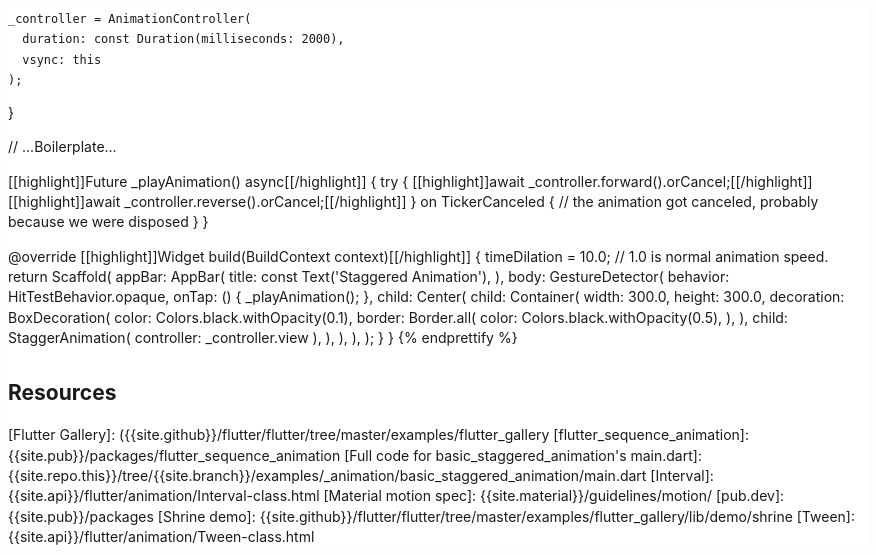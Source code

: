     _controller = AnimationController(
      duration: const Duration(milliseconds: 2000),
      vsync: this
    );
  }

  // ...Boilerplate...

  [[highlight]]Future<void> _playAnimation() async[[/highlight]] {
    try {
      [[highlight]]await _controller.forward().orCancel;[[/highlight]]
      [[highlight]]await _controller.reverse().orCancel;[[/highlight]]
    } on TickerCanceled {
      // the animation got canceled, probably because we were disposed
    }
  }

  @override
  [[highlight]]Widget build(BuildContext context)[[/highlight]] {
    timeDilation = 10.0; // 1.0 is normal animation speed.
    return Scaffold(
      appBar: AppBar(
        title: const Text('Staggered Animation'),
      ),
      body: GestureDetector(
        behavior: HitTestBehavior.opaque,
        onTap: () {
          _playAnimation();
        },
        child: Center(
          child: Container(
            width: 300.0,
            height: 300.0,
            decoration: BoxDecoration(
              color: Colors.black.withOpacity(0.1),
              border: Border.all(
                color:  Colors.black.withOpacity(0.5),
              ),
            ),
            child: StaggerAnimation(
              controller: _controller.view
            ),
          ),
        ),
      ),
    );
  }
}
{% endprettify %}

## Resources


[Animation]: {{site.api}}/flutter/animation/Animation-class.html
[animation controllers]: {{site.api}}/flutter/animation/AnimationController-class.html
[animation library]: {{site.api}}/flutter/animation/animation-library.html
[Animations landing page]: /docs/development/ui/animations
[AnimationController]: {{site.api}}/flutter/animation/AnimationController-class.html
[AnimatedBuilder]: {{site.api}}/flutter/widgets/AnimatedBuilder-class.html
[Animations in Flutter tutorial]: /docs/development/ui/animations/tutorial
[basic_staggered_animation]: {{site.github}}/flutter/website/tree/master/examples/_animation/basic_staggered_animation
[Building Layouts in Flutter]: /docs/development/ui/layout
[staggered_pic_selection]: {{site.github}}/flutter/website/tree/master/examples/_animation/staggered_pic_selection
[CurvedAnimation]: {{site.api}}/flutter/animation/CurvedAnimation-class.html
[Curves]: {{site.api}}/flutter/animation/Curves-class.html
[Flutter API documentation]: {{site.api}}
[Flutter Gallery]: ({{site.github}}/flutter/flutter/tree/master/examples/flutter_gallery
[flutter_sequence_animation]: {{site.pub}}/packages/flutter_sequence_animation
[Full code for basic_staggered_animation's main.dart]: {{site.repo.this}}/tree/{{site.branch}}/examples/_animation/basic_staggered_animation/main.dart
[Interval]: {{site.api}}/flutter/animation/Interval-class.html
[Material motion spec]: {{site.material}}/guidelines/motion/
[pub.dev]: {{site.pub}}/packages
[Shrine demo]: {{site.github}}/flutter/flutter/tree/master/examples/flutter_gallery/lib/demo/shrine
[Tween]: {{site.api}}/flutter/animation/Tween-class.html